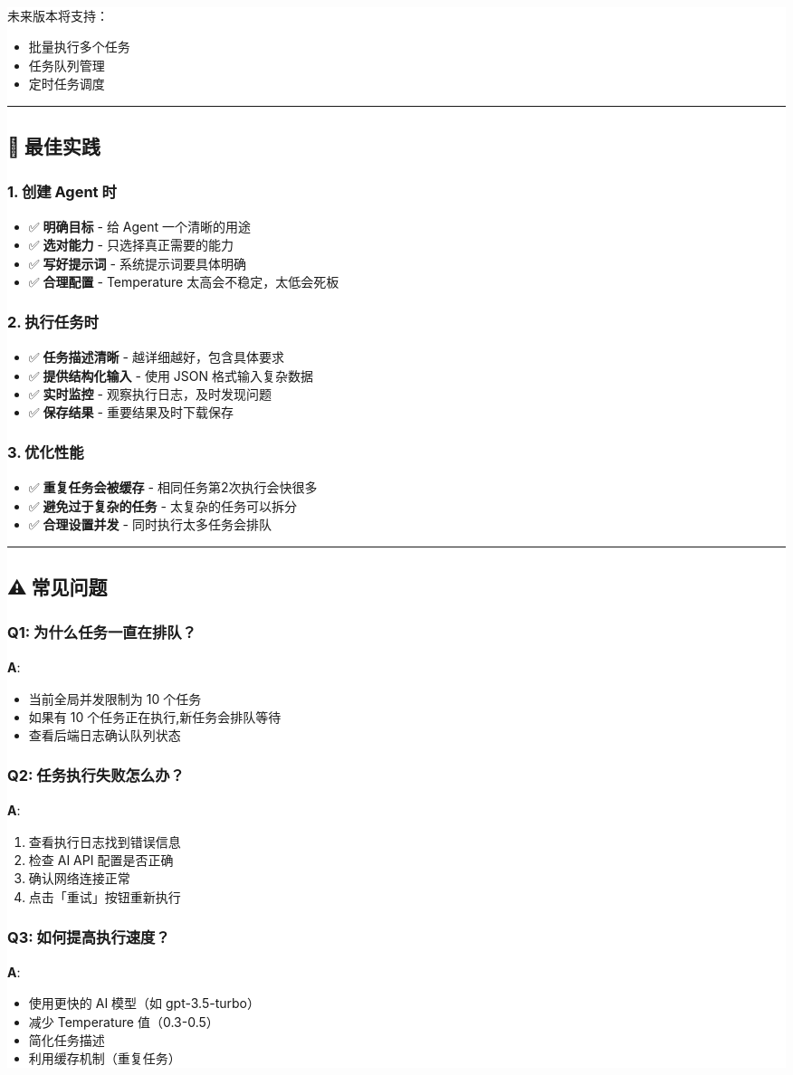 未来版本将支持：
- 批量执行多个任务
- 任务队列管理
- 定时任务调度

---

## 🎯 **最佳实践**

### 1. 创建 Agent 时
- ✅ **明确目标** - 给 Agent 一个清晰的用途
- ✅ **选对能力** - 只选择真正需要的能力
- ✅ **写好提示词** - 系统提示词要具体明确
- ✅ **合理配置** - Temperature 太高会不稳定，太低会死板

### 2. 执行任务时
- ✅ **任务描述清晰** - 越详细越好，包含具体要求
- ✅ **提供结构化输入** - 使用 JSON 格式输入复杂数据
- ✅ **实时监控** - 观察执行日志，及时发现问题
- ✅ **保存结果** - 重要结果及时下载保存

### 3. 优化性能
- ✅ **重复任务会被缓存** - 相同任务第2次执行会快很多
- ✅ **避免过于复杂的任务** - 太复杂的任务可以拆分
- ✅ **合理设置并发** - 同时执行太多任务会排队

---

## ⚠️ **常见问题**

### Q1: 为什么任务一直在排队？
**A**: 
- 当前全局并发限制为 10 个任务
- 如果有 10 个任务正在执行,新任务会排队等待
- 查看后端日志确认队列状态

### Q2: 任务执行失败怎么办？
**A**:
1. 查看执行日志找到错误信息
2. 检查 AI API 配置是否正确
3. 确认网络连接正常
4. 点击「重试」按钮重新执行

### Q3: 如何提高执行速度？
**A**:
- 使用更快的 AI 模型（如 gpt-3.5-turbo）
- 减少 Temperature 值（0.3-0.5）
- 简化任务描述
- 利用缓存机制（重复任务）

